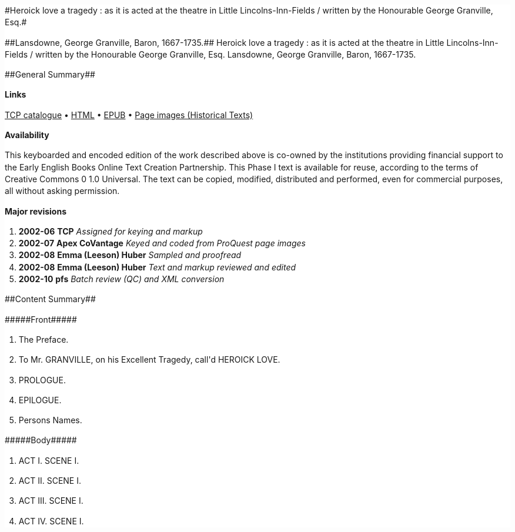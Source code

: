 #Heroick love a tragedy : as it is acted at the theatre in Little Lincolns-Inn-Fields / written by the Honourable George Granville, Esq.#

##Lansdowne, George Granville, Baron, 1667-1735.##
Heroick love a tragedy : as it is acted at the theatre in Little Lincolns-Inn-Fields / written by the Honourable George Granville, Esq.
Lansdowne, George Granville, Baron, 1667-1735.

##General Summary##

**Links**

[TCP catalogue](http://www.ota.ox.ac.uk/tcp/)  • 
[HTML](http://tei.it.ox.ac.uk/tcp/Texts-HTML/free/A49/A49572.html)  • 
[EPUB](http://tei.it.ox.ac.uk/tcp/Texts-EPUB/free/A49/A49572.epub) • 
[Page images (Historical Texts)](https://data.historicaltexts.jisc.ac.uk/view?pubId=eebo-12928909e&pageId=eebo-12928909e-95603-1)

**Availability**

This keyboarded and encoded edition of the
	       work described above is co-owned by the institutions
	       providing financial support to the Early English Books
	       Online Text Creation Partnership. This Phase I text is
	       available for reuse, according to the terms of Creative
	       Commons 0 1.0 Universal. The text can be copied,
	       modified, distributed and performed, even for
	       commercial purposes, all without asking permission.

**Major revisions**

1. __2002-06__ __TCP__ *Assigned for keying and markup*
1. __2002-07__ __Apex CoVantage__ *Keyed and coded from ProQuest page images*
1. __2002-08__ __Emma (Leeson) Huber__ *Sampled and proofread*
1. __2002-08__ __Emma (Leeson) Huber__ *Text and markup reviewed and edited*
1. __2002-10__ __pfs__ *Batch review (QC) and XML conversion*

##Content Summary##

#####Front#####

1. The Preface.

1. To Mr. GRANVILLE, on his Excellent Tragedy, call'd HEROICK LOVE.

1. PROLOGUE.

1. EPILOGUE.

1. Persons Names.

#####Body#####

1. ACT I. SCENE I.

1. ACT II. SCENE I.

1. ACT III. SCENE I.

1. ACT IV. SCENE I.

